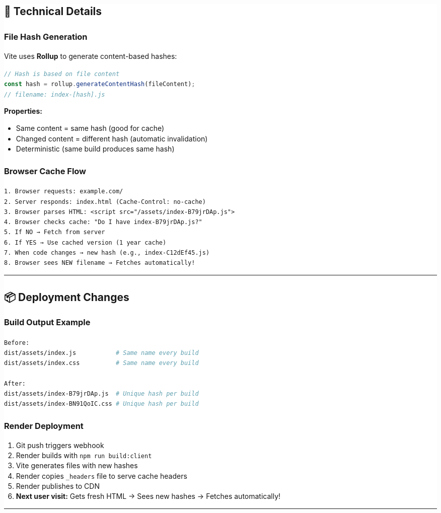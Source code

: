 ## 🔧 Technical Details

### File Hash Generation
Vite uses **Rollup** to generate content-based hashes:
```javascript
// Hash is based on file content
const hash = rollup.generateContentHash(fileContent);
// filename: index-[hash].js
```

**Properties:**
- Same content = same hash (good for cache)
- Changed content = different hash (automatic invalidation)
- Deterministic (same build produces same hash)

### Browser Cache Flow
```
1. Browser requests: example.com/
2. Server responds: index.html (Cache-Control: no-cache)
3. Browser parses HTML: <script src="/assets/index-B79jrDAp.js">
4. Browser checks cache: "Do I have index-B79jrDAp.js?"
5. If NO → Fetch from server
6. If YES → Use cached version (1 year cache)
7. When code changes → new hash (e.g., index-C12dEf45.js)
8. Browser sees NEW filename → Fetches automatically!
```

---

## 📦 Deployment Changes

### Build Output Example
```bash
Before:
dist/assets/index.js           # Same name every build
dist/assets/index.css          # Same name every build

After:
dist/assets/index-B79jrDAp.js  # Unique hash per build
dist/assets/index-BN91QoIC.css # Unique hash per build
```

### Render Deployment
1. Git push triggers webhook
2. Render builds with `npm run build:client`
3. Vite generates files with new hashes
4. Render copies `_headers` file to serve cache headers
5. Render publishes to CDN
6. **Next user visit:** Gets fresh HTML → Sees new hashes → Fetches automatically!

---
